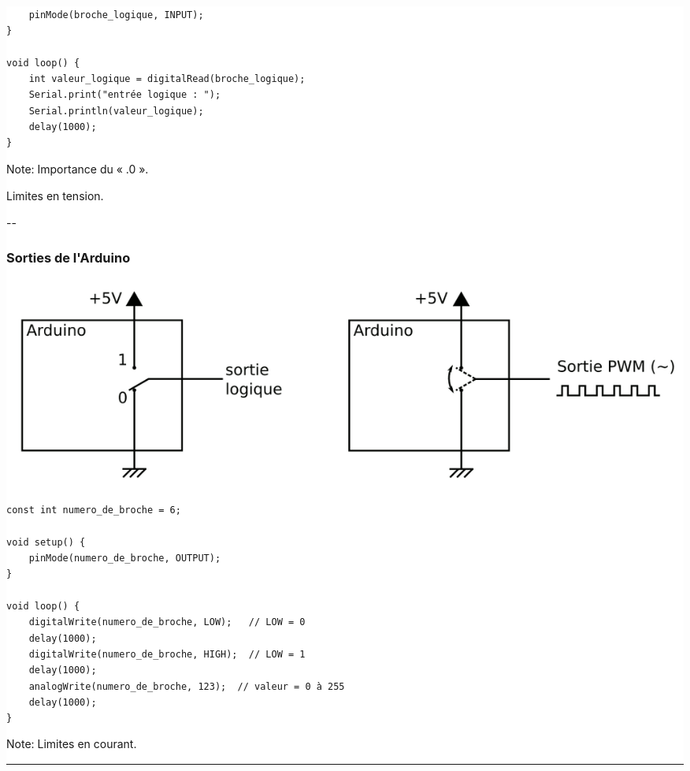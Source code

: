 ```arduino
    pinMode(broche_logique, INPUT);
}

void loop() {
    int valeur_logique = digitalRead(broche_logique);
    Serial.print("entrée logique : ");
    Serial.println(valeur_logique);
    delay(1000);
}
```

Note: Importance du « .0 ».

Limites en tension.

--

### Sorties de l'Arduino

![](img/sorties.png)

```arduino
const int numero_de_broche = 6;

void setup() {
    pinMode(numero_de_broche, OUTPUT);
}

void loop() {
    digitalWrite(numero_de_broche, LOW);   // LOW = 0
    delay(1000);
    digitalWrite(numero_de_broche, HIGH);  // LOW = 1
    delay(1000);
    analogWrite(numero_de_broche, 123);  // valeur = 0 à 255
    delay(1000);
}
```

Note: Limites en courant.

---
